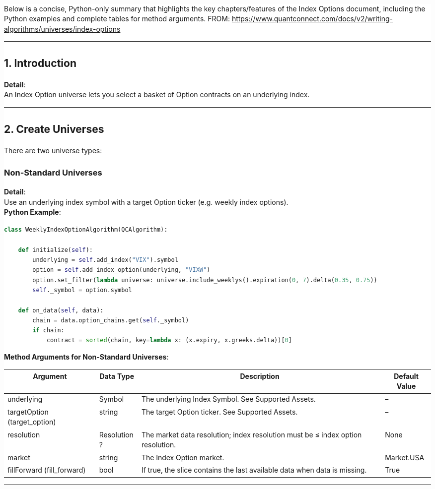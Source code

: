 Below is a concise, Python-only summary that highlights the key chapters/features of the Index Options document, including the Python examples and complete tables for method arguments. FROM: https://www.quantconnect.com/docs/v2/writing-algorithms/universes/index-options

---

## 1. Introduction

**Detail**:  
An Index Option universe lets you select a basket of Option contracts on an underlying index.

---

## 2. Create Universes

There are two universe types:

### Non-Standard Universes

**Detail**:  
Use an underlying index symbol with a target Option ticker (e.g. weekly index options).  
**Python Example**:
```python
class WeeklyIndexOptionAlgorithm(QCAlgorithm):

    def initialize(self):
        underlying = self.add_index("VIX").symbol
        option = self.add_index_option(underlying, "VIXW")
        option.set_filter(lambda universe: universe.include_weeklys().expiration(0, 7).delta(0.35, 0.75))
        self._symbol = option.symbol

    def on_data(self, data):
        chain = data.option_chains.get(self._symbol)
        if chain:
            contract = sorted(chain, key=lambda x: (x.expiry, x.greeks.delta))[0]
```

**Method Arguments for Non-Standard Universes**:

| Argument                    | Data Type  | Description                                                                                                    | Default Value |
|-----------------------------|------------|----------------------------------------------------------------------------------------------------------------|---------------|
| underlying                  | Symbol     | The underlying Index Symbol. See Supported Assets.                                                           | –             |
| targetOption (target_option)| string     | The target Option ticker. See Supported Assets.                                                              | –             |
| resolution                  | Resolution?| The market data resolution; index resolution must be ≤ index option resolution.                                | None          |
| market                      | string     | The Index Option market.                                                                                       | Market.USA    |
| fillForward (fill_forward)  | bool       | If true, the slice contains the last available data when data is missing.                                      | True          |

---
